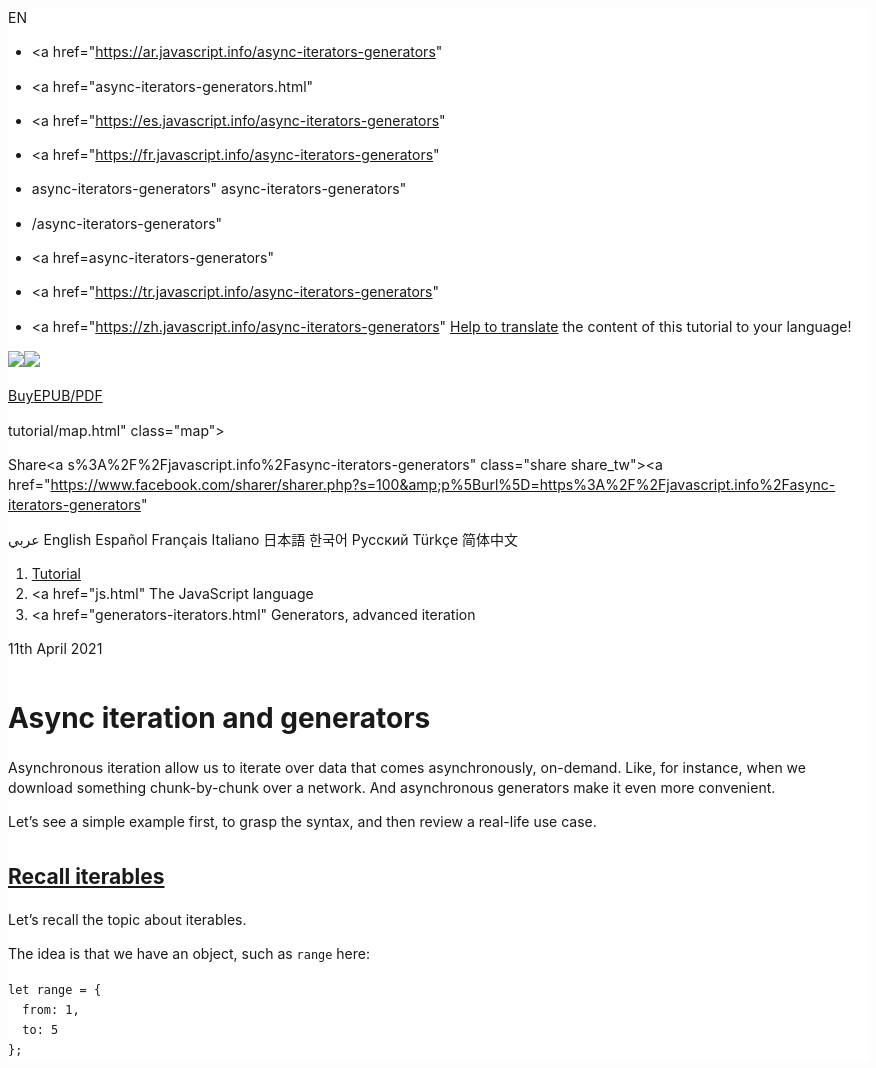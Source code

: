 EN

- <a href="https://ar.javascript.info/async-iterators-generators"
- <a href="async-iterators-generators.html"
- <a href="https://es.javascript.info/async-iterators-generators"
- <a href="https://fr.javascript.info/async-iterators-generators"
- async-iterators-generators"
  async-iterators-generators"



- /async-iterators-generators"
- <a href=async-iterators-generators"
- <a href="https://tr.javascript.info/async-iterators-generators"
- <a href="https://zh.javascript.info/async-iterators-generators"
  [Help to translate](translate.html) the content of this tutorial to your language!

<a href="index.html" class="sitetoolbar__link sitetoolbar__link_logo"><img src="img/sitetoolbar__logo_en.svg" class="sitetoolbar__logo sitetoolbar__logo_normal" width="200" /><img src="img/sitetoolbar__logo_small_en.svg" class="sitetoolbar__logo sitetoolbar__logo_small" width="70" /></a>

<a href="ebook.html" class="buy-book-button"><span class="buy-book-button__extra-text">Buy</span>EPUB/PDF</a>

tutorial/map.html" class="map">

<span class="share-icons__title">Share</span><a s%3A%2F%2Fjavascript.info%2Fasync-iterators-generators" class="share share_tw"></a><a href="https://www.facebook.com/sharer/sharer.php?s=100&amp;p%5Burl%5D=https%3A%2F%2Fjavascript.info%2Fasync-iterators-generators" </a>

عربي English Español Français Italiano 日本語 한국어 Русский Türkçe 简体中文

1.  <a href="index.html" class="breadcrumbs__link"><span class="breadcrumbs__hidden-text">Tutorial</span></a>
2.  <span id="breadcrumb-1"><a href="js.html" The JavaScript language</span></a></span>
3.  <span id="breadcrumb-2"><a href="generators-iterators.html" Generators, advanced iteration</span></a></span>

11th April 2021

# Async iteration and generators

Asynchronous iteration allow us to iterate over data that comes asynchronously, on-demand. Like, for instance, when we download something chunk-by-chunk over a network. And asynchronous generators make it even more convenient.

Let’s see a simple example first, to grasp the syntax, and then review a real-life use case.

## <a href="async-iterators-generators.html#recall-iterables" id="recall-iterables" class="main__anchor">Recall iterables</a>

Let’s recall the topic about iterables.

The idea is that we have an object, such as `range` here:

    let range = {
      from: 1,
      to: 5
    };
